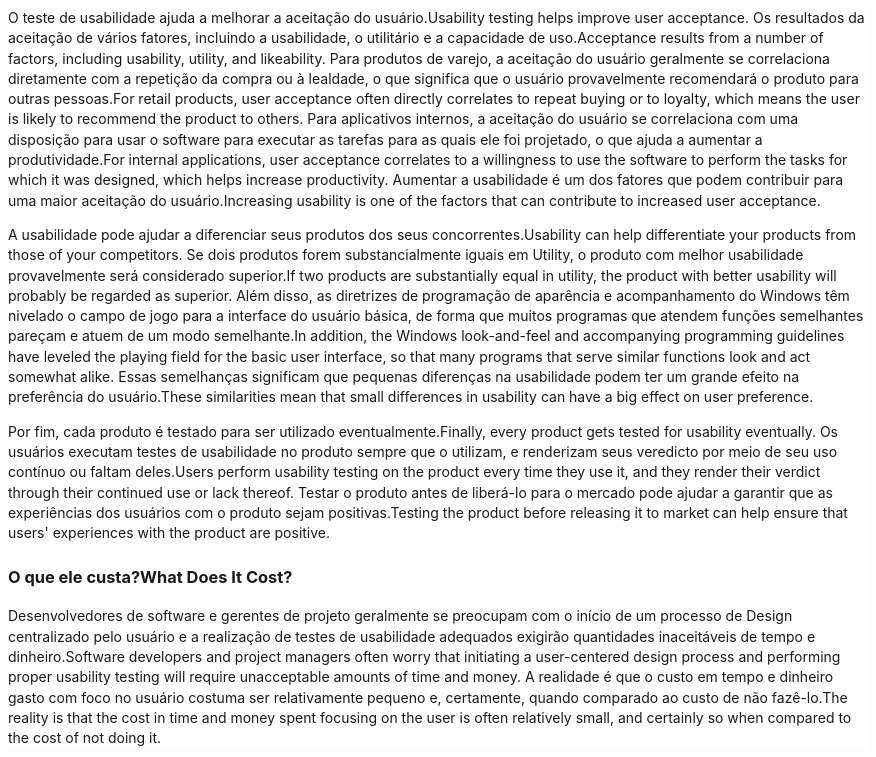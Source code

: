 <span data-ttu-id="6fbcf-184">O teste de usabilidade ajuda a melhorar a aceitação do usuário.</span><span class="sxs-lookup"><span data-stu-id="6fbcf-184">Usability testing helps improve user acceptance.</span></span> <span data-ttu-id="6fbcf-185">Os resultados da aceitação de vários fatores, incluindo a usabilidade, o utilitário e a capacidade de uso.</span><span class="sxs-lookup"><span data-stu-id="6fbcf-185">Acceptance results from a number of factors, including usability, utility, and likeability.</span></span> <span data-ttu-id="6fbcf-186">Para produtos de varejo, a aceitação do usuário geralmente se correlaciona diretamente com a repetição da compra ou à lealdade, o que significa que o usuário provavelmente recomendará o produto para outras pessoas.</span><span class="sxs-lookup"><span data-stu-id="6fbcf-186">For retail products, user acceptance often directly correlates to repeat buying or to loyalty, which means the user is likely to recommend the product to others.</span></span> <span data-ttu-id="6fbcf-187">Para aplicativos internos, a aceitação do usuário se correlaciona com uma disposição para usar o software para executar as tarefas para as quais ele foi projetado, o que ajuda a aumentar a produtividade.</span><span class="sxs-lookup"><span data-stu-id="6fbcf-187">For internal applications, user acceptance correlates to a willingness to use the software to perform the tasks for which it was designed, which helps increase productivity.</span></span> <span data-ttu-id="6fbcf-188">Aumentar a usabilidade é um dos fatores que podem contribuir para uma maior aceitação do usuário.</span><span class="sxs-lookup"><span data-stu-id="6fbcf-188">Increasing usability is one of the factors that can contribute to increased user acceptance.</span></span>

<span data-ttu-id="6fbcf-189">A usabilidade pode ajudar a diferenciar seus produtos dos seus concorrentes.</span><span class="sxs-lookup"><span data-stu-id="6fbcf-189">Usability can help differentiate your products from those of your competitors.</span></span> <span data-ttu-id="6fbcf-190">Se dois produtos forem substancialmente iguais em Utility, o produto com melhor usabilidade provavelmente será considerado superior.</span><span class="sxs-lookup"><span data-stu-id="6fbcf-190">If two products are substantially equal in utility, the product with better usability will probably be regarded as superior.</span></span> <span data-ttu-id="6fbcf-191">Além disso, as diretrizes de programação de aparência e acompanhamento do Windows têm nivelado o campo de jogo para a interface do usuário básica, de forma que muitos programas que atendem funções semelhantes pareçam e atuem de um modo semelhante.</span><span class="sxs-lookup"><span data-stu-id="6fbcf-191">In addition, the Windows look-and-feel and accompanying programming guidelines have leveled the playing field for the basic user interface, so that many programs that serve similar functions look and act somewhat alike.</span></span> <span data-ttu-id="6fbcf-192">Essas semelhanças significam que pequenas diferenças na usabilidade podem ter um grande efeito na preferência do usuário.</span><span class="sxs-lookup"><span data-stu-id="6fbcf-192">These similarities mean that small differences in usability can have a big effect on user preference.</span></span>

<span data-ttu-id="6fbcf-193">Por fim, cada produto é testado para ser utilizado eventualmente.</span><span class="sxs-lookup"><span data-stu-id="6fbcf-193">Finally, every product gets tested for usability eventually.</span></span> <span data-ttu-id="6fbcf-194">Os usuários executam testes de usabilidade no produto sempre que o utilizam, e renderizam seus veredicto por meio de seu uso contínuo ou faltam deles.</span><span class="sxs-lookup"><span data-stu-id="6fbcf-194">Users perform usability testing on the product every time they use it, and they render their verdict through their continued use or lack thereof.</span></span> <span data-ttu-id="6fbcf-195">Testar o produto antes de liberá-lo para o mercado pode ajudar a garantir que as experiências dos usuários com o produto sejam positivas.</span><span class="sxs-lookup"><span data-stu-id="6fbcf-195">Testing the product before releasing it to market can help ensure that users' experiences with the product are positive.</span></span>

### <a name="what-does-it-cost"></a><span data-ttu-id="6fbcf-196">O que ele custa?</span><span class="sxs-lookup"><span data-stu-id="6fbcf-196">What Does It Cost?</span></span>

<span data-ttu-id="6fbcf-197">Desenvolvedores de software e gerentes de projeto geralmente se preocupam com o início de um processo de Design centralizado pelo usuário e a realização de testes de usabilidade adequados exigirão quantidades inaceitáveis de tempo e dinheiro.</span><span class="sxs-lookup"><span data-stu-id="6fbcf-197">Software developers and project managers often worry that initiating a user-centered design process and performing proper usability testing will require unacceptable amounts of time and money.</span></span> <span data-ttu-id="6fbcf-198">A realidade é que o custo em tempo e dinheiro gasto com foco no usuário costuma ser relativamente pequeno e, certamente, quando comparado ao custo de não fazê-lo.</span><span class="sxs-lookup"><span data-stu-id="6fbcf-198">The reality is that the cost in time and money spent focusing on the user is often relatively small, and certainly so when compared to the cost of not doing it.</span></span>
